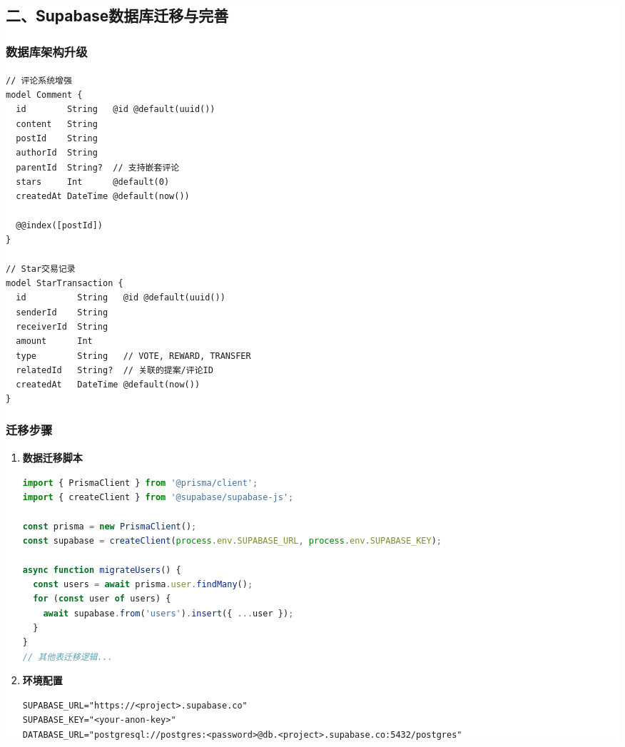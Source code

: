 ## 二、Supabase数据库迁移与完善

### 数据库架构升级
```prisma
// 评论系统增强
model Comment {
  id        String   @id @default(uuid())
  content   String
  postId    String
  authorId  String
  parentId  String?  // 支持嵌套评论
  stars     Int      @default(0)
  createdAt DateTime @default(now())
  
  @@index([postId])
}

// Star交易记录
model StarTransaction {
  id          String   @id @default(uuid())
  senderId    String
  receiverId  String
  amount      Int
  type        String   // VOTE, REWARD, TRANSFER
  relatedId   String?  // 关联的提案/评论ID
  createdAt   DateTime @default(now())
}
```

### 迁移步骤
1. **数据迁移脚本**
   ```javascript
   import { PrismaClient } from '@prisma/client';
   import { createClient } from '@supabase/supabase-js';

   const prisma = new PrismaClient();
   const supabase = createClient(process.env.SUPABASE_URL, process.env.SUPABASE_KEY);

   async function migrateUsers() {
     const users = await prisma.user.findMany();
     for (const user of users) {
       await supabase.from('users').insert({ ...user });
     }
   }
   // 其他表迁移逻辑...
   ```

2. **环境配置**
   ```env
   SUPABASE_URL="https://<project>.supabase.co"
   SUPABASE_KEY="<your-anon-key>"
   DATABASE_URL="postgresql://postgres:<password>@db.<project>.supabase.co:5432/postgres"
   ```
